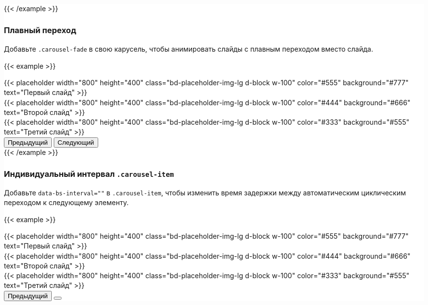 </div>
{{< /example >}}

### Плавный переход

Добавьте `.carousel-fade` в свою карусель, чтобы анимировать слайды с плавным переходом вместо слайда.

{{< example >}}
<div id="carouselExampleFade" class="carousel slide carousel-fade" data-bs-ride="carousel">
  <div class="carousel-inner">
    <div class="carousel-item active">
      {{< placeholder width="800" height="400" class="bd-placeholder-img-lg d-block w-100" color="#555" background="#777" text="Первый слайд" >}}
    </div>
    <div class="carousel-item">
      {{< placeholder width="800" height="400" class="bd-placeholder-img-lg d-block w-100" color="#444" background="#666" text="Второй слайд" >}}
    </div>
    <div class="carousel-item">
      {{< placeholder width="800" height="400" class="bd-placeholder-img-lg d-block w-100" color="#333" background="#555" text="Третий слайд" >}}
    </div>
  </div>
  <button class="carousel-control-prev" type="button" data-bs-target="#carouselExampleFade" data-bs-slide="prev">
    <span class="carousel-control-prev-icon" aria-hidden="true"></span>
    <span class="visually-hidden">Предыдущий</span>
  </button>
  <button class="carousel-control-next" type="button" data-bs-target="#carouselExampleFade" data-bs-slide="next">
    <span class="carousel-control-next-icon" aria-hidden="true"></span>
    <span class="visually-hidden">Следующий</span>
  </button>
</div>
{{< /example >}}

### Индивидуальный интервал `.carousel-item`

Добавьте `data-bs-interval=""` в `.carousel-item`, чтобы изменить время задержки между автоматическим циклическим переходом к следующему элементу.

{{< example >}}
<div id="carouselExampleInterval" class="carousel slide" data-bs-ride="carousel">
  <div class="carousel-inner">
    <div class="carousel-item active" data-bs-interval="10000">
      {{< placeholder width="800" height="400" class="bd-placeholder-img-lg d-block w-100" color="#555" background="#777" text="Первый слайд" >}}
    </div>
    <div class="carousel-item" data-bs-interval="2000">
      {{< placeholder width="800" height="400" class="bd-placeholder-img-lg d-block w-100" color="#444" background="#666" text="Второй слайд" >}}
    </div>
    <div class="carousel-item">
      {{< placeholder width="800" height="400" class="bd-placeholder-img-lg d-block w-100" color="#333" background="#555" text="Третий слайд" >}}
    </div>
  </div>
  <button class="carousel-control-prev" type="button" data-bs-target="#carouselExampleInterval" data-bs-slide="prev">
    <span class="carousel-control-prev-icon" aria-hidden="true"></span>
    <span class="visually-hidden">Предыдущий</span>
  </button>
  <button class="carousel-control-next" type="button" data-bs-target="#carouselExampleInterval" data-bs-slide="next">